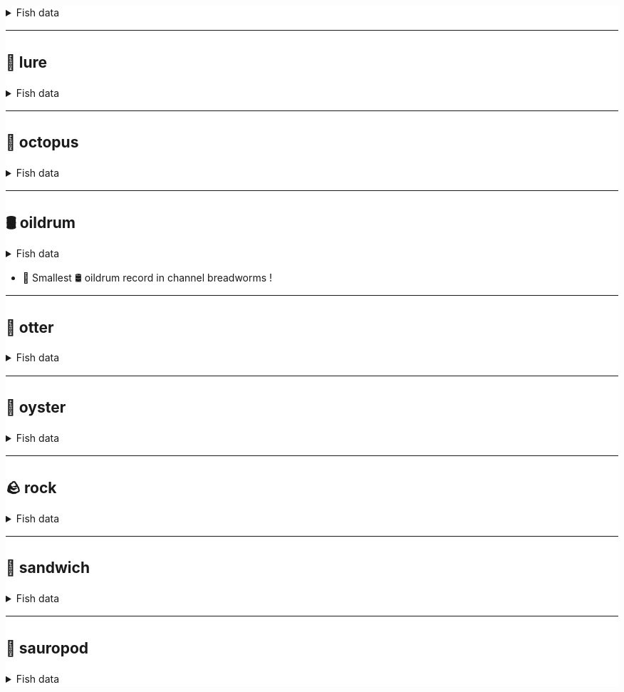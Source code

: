 <details><summary>Fish data</summary></details>

---------------

## 🎏 lure

<details><summary>Fish data</summary></details>

---------------

## 🐙 octopus

<details><summary>Fish data</summary></details>

---------------

## 🛢️ oildrum

<details><summary>Fish data</summary></details>


*  🥇 Smallest 🛢️ oildrum record in channel breadworms !

---------------

## 🦦 otter

<details><summary>Fish data</summary></details>

---------------

## 🦪 oyster

<details><summary>Fish data</summary></details>

---------------

## 🪨 rock

<details><summary>Fish data</summary></details>

---------------

## 🥪 sandwich

<details><summary>Fish data</summary></details>

---------------

## 🦕 sauropod

<details><summary>Fish data</summary></details>
